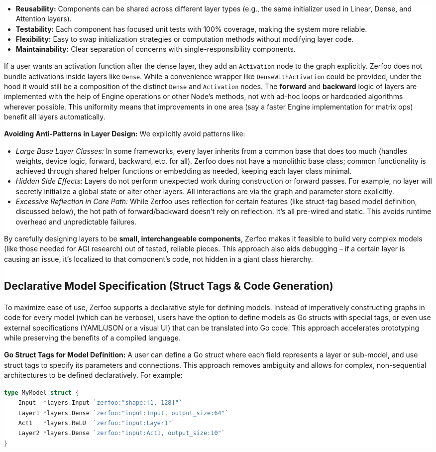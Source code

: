 *   **Reusability:** Components can be shared across different layer types (e.g., the same initializer used in Linear, Dense, and Attention layers).
*   **Testability:** Each component has focused unit tests with 100% coverage, making the system more reliable.
*   **Flexibility:** Easy to swap initialization strategies or computation methods without modifying layer code.
*   **Maintainability:** Clear separation of concerns with single-responsibility components.

If a user wants an activation function after the dense layer, they add an `Activation` node to the graph explicitly. Zerfoo does not bundle activations inside layers like `Dense`. While a convenience wrapper like `DenseWithActivation` could be provided, under the hood it would still be a composition of the distinct `Dense` and `Activation` nodes. The **forward** and **backward** logic of layers are implemented with the help of Engine operations or other Node’s methods, not with ad-hoc loops or hardcoded algorithms wherever possible. This uniformity means that improvements in one area (say a faster Engine implementation for matrix ops) benefit all layers automatically.

**Avoiding Anti-Patterns in Layer Design:** We explicitly avoid patterns like:

*   *Large Base Layer Classes:* In some frameworks, every layer inherits from a common base that does too much (handles weights, device logic, forward, backward, etc. for all). Zerfoo does not have a monolithic base class; common functionality is achieved through shared helper functions or embedding as needed, keeping each layer class minimal.
*   *Hidden Side Effects:* Layers do not perform unexpected work during construction or forward passes. For example, no layer will secretly initialize a global state or alter other layers. All interactions are via the graph and parameter store explicitly.
*   *Excessive Reflection in Core Path:* While Zerfoo uses reflection for certain features (like struct-tag based model definition, discussed below), the hot path of forward/backward doesn’t rely on reflection. It’s all pre-wired and static. This avoids runtime overhead and unpredictable failures.

By carefully designing layers to be **small, interchangeable components**, Zerfoo makes it feasible to build very complex models (like those needed for AGI research) out of tested, reliable pieces. This approach also aids debugging – if a certain layer is causing an issue, it’s localized to that component’s code, not hidden in a giant class hierarchy.

## Declarative Model Specification (Struct Tags & Code Generation)

To maximize ease of use, Zerfoo supports a declarative style for defining models. Instead of imperatively constructing graphs in code for every model (which can be verbose), users have the option to define models as Go structs with special tags, or even use external specifications (YAML/JSON or a visual UI) that can be translated into Go code. This approach accelerates prototyping while preserving the benefits of a compiled language.

**Go Struct Tags for Model Definition:** A user can define a Go struct where each field represents a layer or sub-model, and use struct tags to specify its parameters and connections. This approach removes ambiguity and allows for complex, non-sequential architectures to be defined declaratively. For example:

```go
type MyModel struct {
    Input  *layers.Input `zerfoo:"shape:[1, 128]"`
    Layer1 *layers.Dense `zerfoo:"input:Input, output_size:64"`
    Act1   *layers.ReLU  `zerfoo:"input:Layer1"`
    Layer2 *layers.Dense `zerfoo:"input:Act1, output_size:10"`
}
```
